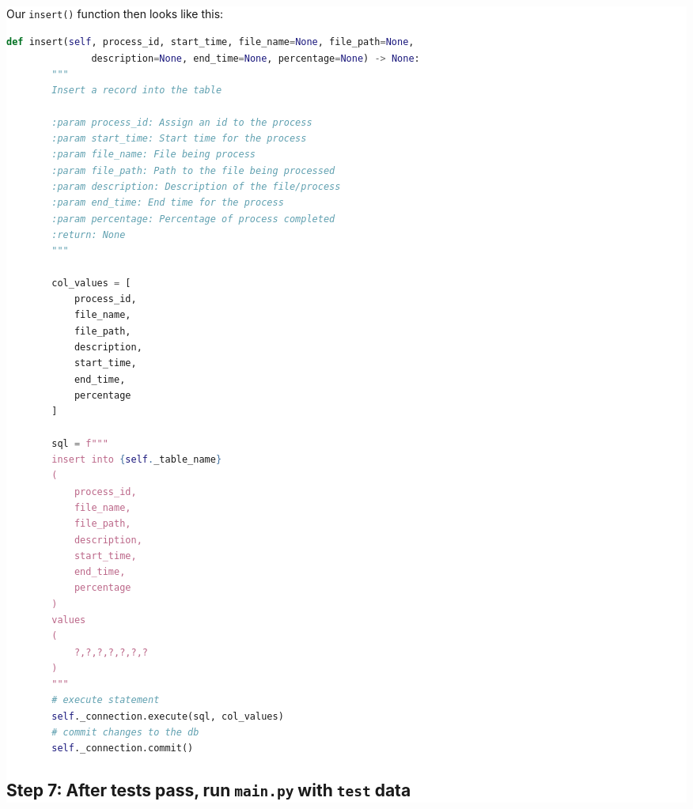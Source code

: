 
Our `insert()` function then looks like this:
```py
def insert(self, process_id, start_time, file_name=None, file_path=None,
               description=None, end_time=None, percentage=None) -> None:
        """
        Insert a record into the table

        :param process_id: Assign an id to the process
        :param start_time: Start time for the process
        :param file_name: File being process
        :param file_path: Path to the file being processed
        :param description: Description of the file/process
        :param end_time: End time for the process
        :param percentage: Percentage of process completed
        :return: None
        """

        col_values = [
            process_id, 
            file_name, 
            file_path, 
            description, 
            start_time, 
            end_time, 
            percentage
        ]

        sql = f"""
        insert into {self._table_name}
        (
            process_id,
            file_name,
            file_path,
            description,
            start_time,
            end_time,
            percentage
        )
        values
        (
            ?,?,?,?,?,?,?
        )
        """
        # execute statement
        self._connection.execute(sql, col_values)
        # commit changes to the db
        self._connection.commit()

```


## Step 7: After tests pass, run `main.py` with `test` data 
